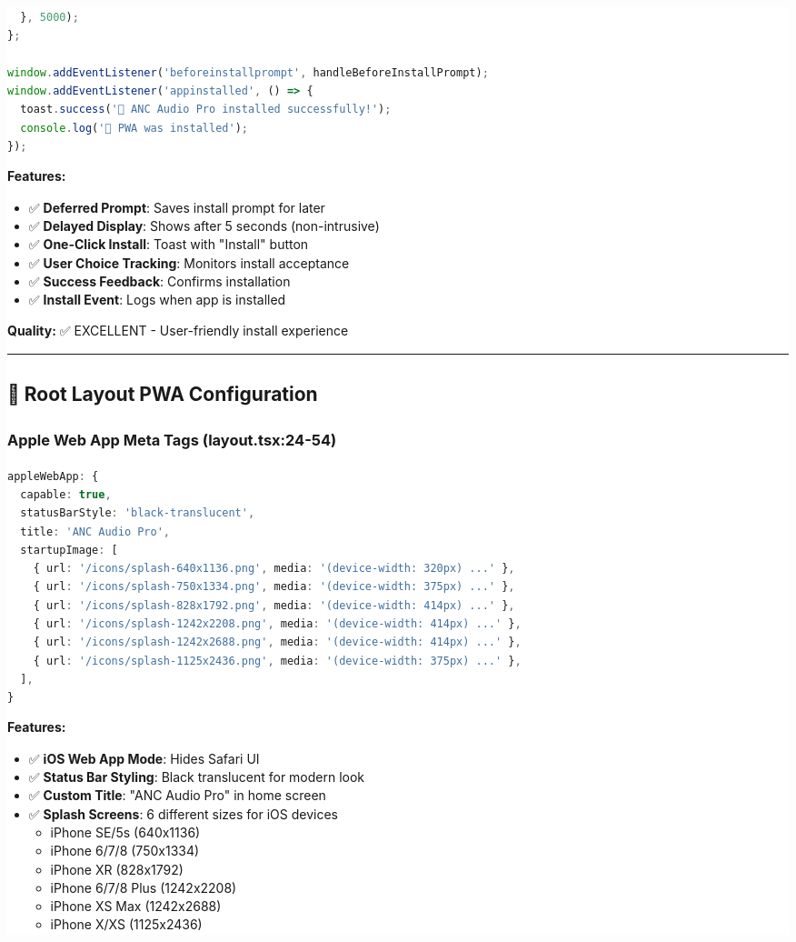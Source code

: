 ```typescript
  }, 5000);
};

window.addEventListener('beforeinstallprompt', handleBeforeInstallPrompt);
window.addEventListener('appinstalled', () => {
  toast.success('🎉 ANC Audio Pro installed successfully!');
  console.log('📱 PWA was installed');
});
```

**Features:**
- ✅ **Deferred Prompt**: Saves install prompt for later
- ✅ **Delayed Display**: Shows after 5 seconds (non-intrusive)
- ✅ **One-Click Install**: Toast with "Install" button
- ✅ **User Choice Tracking**: Monitors install acceptance
- ✅ **Success Feedback**: Confirms installation
- ✅ **Install Event**: Logs when app is installed

**Quality:** ✅ EXCELLENT - User-friendly install experience

---

## 📱 Root Layout PWA Configuration

### Apple Web App Meta Tags (layout.tsx:24-54)
```typescript
appleWebApp: {
  capable: true,
  statusBarStyle: 'black-translucent',
  title: 'ANC Audio Pro',
  startupImage: [
    { url: '/icons/splash-640x1136.png', media: '(device-width: 320px) ...' },
    { url: '/icons/splash-750x1334.png', media: '(device-width: 375px) ...' },
    { url: '/icons/splash-828x1792.png', media: '(device-width: 414px) ...' },
    { url: '/icons/splash-1242x2208.png', media: '(device-width: 414px) ...' },
    { url: '/icons/splash-1242x2688.png', media: '(device-width: 414px) ...' },
    { url: '/icons/splash-1125x2436.png', media: '(device-width: 375px) ...' },
  ],
}
```

**Features:**
- ✅ **iOS Web App Mode**: Hides Safari UI
- ✅ **Status Bar Styling**: Black translucent for modern look
- ✅ **Custom Title**: "ANC Audio Pro" in home screen
- ✅ **Splash Screens**: 6 different sizes for iOS devices
  - iPhone SE/5s (640x1136)
  - iPhone 6/7/8 (750x1334)
  - iPhone XR (828x1792)
  - iPhone 6/7/8 Plus (1242x2208)
  - iPhone XS Max (1242x2688)
  - iPhone X/XS (1125x2436)
